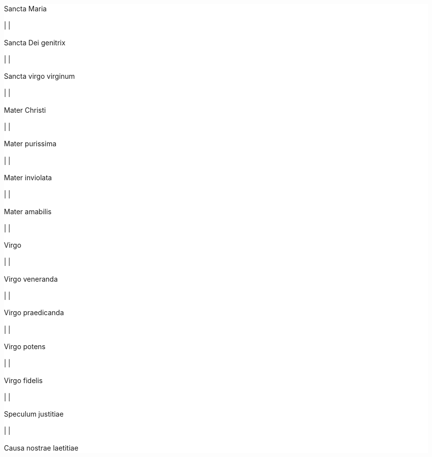 Sancta Maria

 | |

Sancta Dei genitrix

 | |

Sancta virgo virginum

 | |

Mater Christi

 | |

Mater purissima

 | |

Mater inviolata

 | |

Mater amabilis

 | |

Virgo

 | |

Virgo veneranda

 | |

Virgo praedicanda

 | |

Virgo potens

 | |

Virgo fidelis

 | |

Speculum justitiae

 | |

Causa nostrae laetitiae
